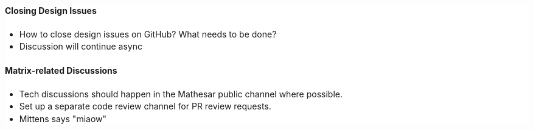 #### Closing Design Issues
- How to close design issues on GitHub? What needs to be done?
- Discussion will continue async

#### Matrix-related Discussions
- Tech discussions should happen in the Mathesar public channel where possible.
- Set up a separate code review channel for PR review requests.
- Mittens says "miaow"
